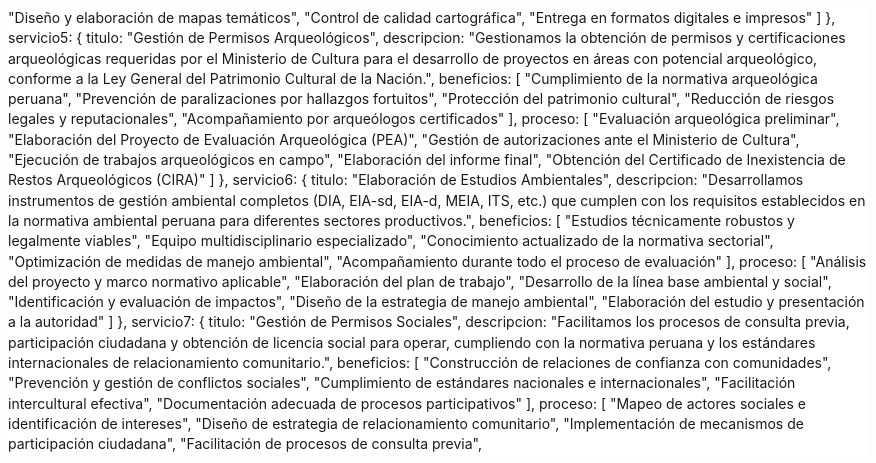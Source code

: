"Diseño y elaboración de mapas temáticos",
"Control de calidad cartográfica",
"Entrega en formatos digitales e impresos"
]
},
servicio5: {
titulo: "Gestión de Permisos Arqueológicos",
descripcion: "Gestionamos la obtención de permisos y certificaciones arqueológicas requeridas por el Ministerio de Cultura para el desarrollo de proyectos en áreas con potencial arqueológico, conforme a la Ley General del Patrimonio Cultural de la Nación.",
beneficios: [
"Cumplimiento de la normativa arqueológica peruana",
"Prevención de paralizaciones por hallazgos fortuitos",
"Protección del patrimonio cultural",
"Reducción de riesgos legales y reputacionales",
"Acompañamiento por arqueólogos certificados"
],
proceso: [
"Evaluación arqueológica preliminar",
"Elaboración del Proyecto de Evaluación Arqueológica (PEA)",
"Gestión de autorizaciones ante el Ministerio de Cultura",
"Ejecución de trabajos arqueológicos en campo",
"Elaboración del informe final",
"Obtención del Certificado de Inexistencia de Restos Arqueológicos (CIRA)"
]
},
servicio6: {
titulo: "Elaboración de Estudios Ambientales",
descripcion: "Desarrollamos instrumentos de gestión ambiental completos (DIA, EIA-sd, EIA-d, MEIA, ITS, etc.) que cumplen con los requisitos establecidos en la normativa ambiental peruana para diferentes sectores productivos.",
beneficios: [
"Estudios técnicamente robustos y legalmente viables",
"Equipo multidisciplinario especializado",
"Conocimiento actualizado de la normativa sectorial",
"Optimización de medidas de manejo ambiental",
"Acompañamiento durante todo el proceso de evaluación"
],
proceso: [
"Análisis del proyecto y marco normativo aplicable",
"Elaboración del plan de trabajo",
"Desarrollo de la línea base ambiental y social",
"Identificación y evaluación de impactos",
"Diseño de la estrategia de manejo ambiental",
"Elaboración del estudio y presentación a la autoridad"
]
},
servicio7: {
titulo: "Gestión de Permisos Sociales",
descripcion: "Facilitamos los procesos de consulta previa, participación ciudadana y obtención de licencia social para operar, cumpliendo con la normativa peruana y los estándares internacionales de relacionamiento comunitario.",
beneficios: [
"Construcción de relaciones de confianza con comunidades",
"Prevención y gestión de conflictos sociales",
"Cumplimiento de estándares nacionales e internacionales",
"Facilitación intercultural efectiva",
"Documentación adecuada de procesos participativos"
],
proceso: [
"Mapeo de actores sociales e identificación de intereses",
"Diseño de estrategia de relacionamiento comunitario",
"Implementación de mecanismos de participación ciudadana",
"Facilitación de procesos de consulta previa",